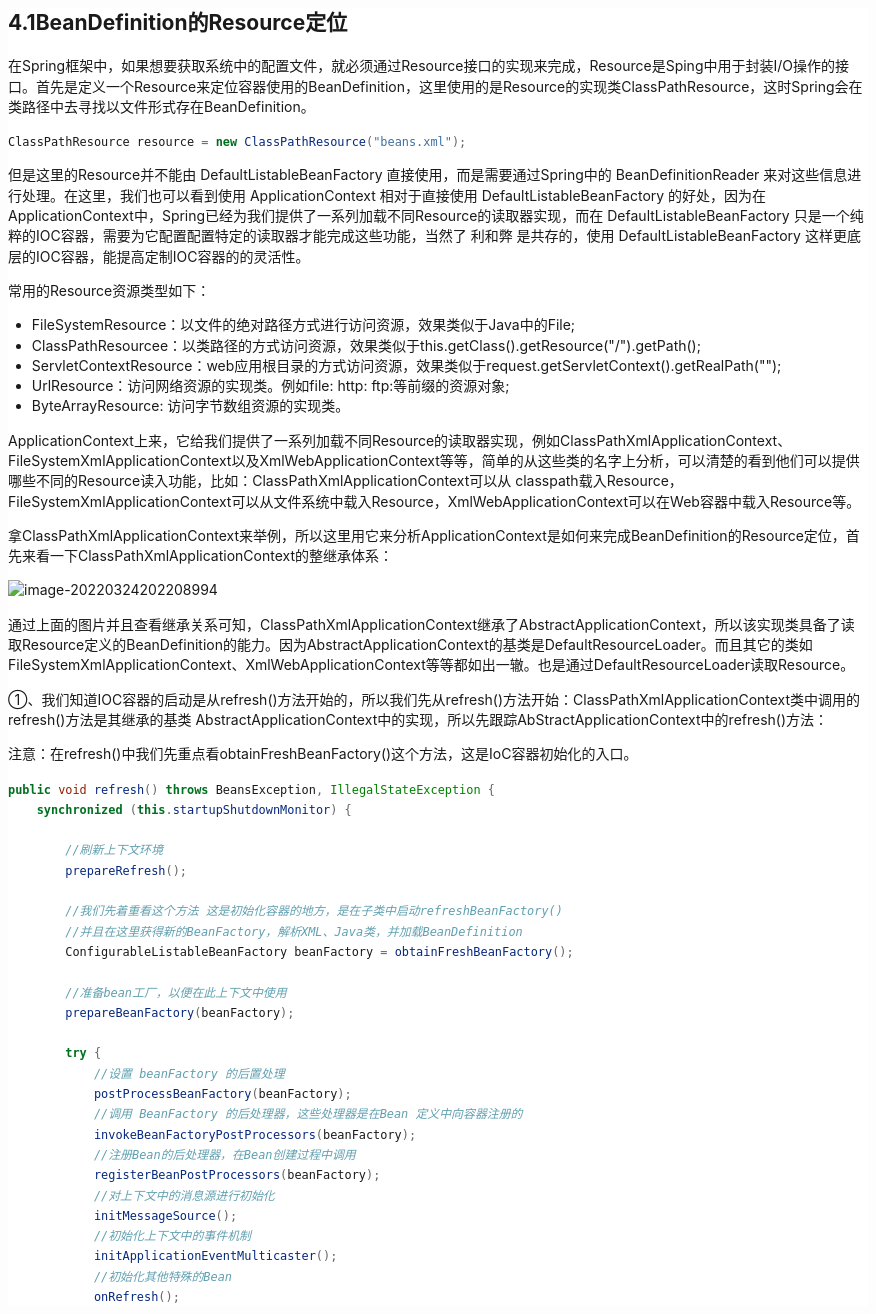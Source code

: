 ## 4.1BeanDefinition的Resource定位

在Spring框架中，如果想要获取系统中的配置文件，就必须通过Resource接口的实现来完成，Resource是Sping中用于封装I/O操作的接口。首先是定义一个Resource来定位容器使用的BeanDefinition，这里使用的是Resource的实现类ClassPathResource，这时Spring会在类路径中去寻找以文件形式存在BeanDefinition。

```java
ClassPathResource resource = new ClassPathResource("beans.xml");
```

但是这里的Resource并不能由 DefaultListableBeanFactory 直接使用，而是需要通过Spring中的 BeanDefinitionReader 来对这些信息进行处理。在这里，我们也可以看到使用 ApplicationContext 相对于直接使用 DefaultListableBeanFactory 的好处，因为在ApplicationContext中，Spring已经为我们提供了一系列加载不同Resource的读取器实现，而在 DefaultListableBeanFactory 只是一个纯粹的IOC容器，需要为它配置配置特定的读取器才能完成这些功能，当然了 利和弊 是共存的，使用 DefaultListableBeanFactory 这样更底层的IOC容器，能提高定制IOC容器的的灵活性。

常用的Resource资源类型如下：

- FileSystemResource：以文件的绝对路径方式进行访问资源，效果类似于Java中的File;
- ClassPathResourcee：以类路径的方式访问资源，效果类似于this.getClass().getResource("/").getPath();
- ServletContextResource：web应用根目录的方式访问资源，效果类似于request.getServletContext().getRealPath("");
- UrlResource：访问网络资源的实现类。例如file: http: ftp:等前缀的资源对象;
- ByteArrayResource: 访问字节数组资源的实现类。

ApplicationContext上来，它给我们提供了一系列加载不同Resource的读取器实现，例如ClassPathXmlApplicationContext、FileSystemXmlApplicationContext以及XmlWebApplicationContext等等，简单的从这些类的名字上分析，可以清楚的看到他们可以提供哪些不同的Resource读入功能，比如：ClassPathXmlApplicationContext可以从 classpath载入Resource，FileSystemXmlApplicationContext可以从文件系统中载入Resource，XmlWebApplicationContext可以在Web容器中载入Resource等。

拿ClassPathXmlApplicationContext来举例，所以这里用它来分析ApplicationContext是如何来完成BeanDefinition的Resource定位，首先来看一下ClassPathXmlApplicationContext的整继承体系：

![image-20220324202208994](https://github.com/BlackMe2327/cloudimages27/blob/main/img/image-20220324202208994.png?raw=true)

通过上面的图片并且查看继承关系可知，ClassPathXmlApplicationContext继承了AbstractApplicationContext，所以该实现类具备了读取Resource定义的BeanDefinition的能力。因为AbstractApplicationContext的基类是DefaultResourceLoader。而且其它的类如FileSystemXmlApplicationContext、XmlWebApplicationContext等等都如出一辙。也是通过DefaultResourceLoader读取Resource。

①、我们知道IOC容器的启动是从refresh()方法开始的，所以我们先从refresh()方法开始：ClassPathXmlApplicationContext类中调用的refresh()方法是其继承的基类 AbstractApplicationContext中的实现，所以先跟踪AbStractApplicationContext中的refresh()方法：

注意：在refresh()中我们先重点看obtainFreshBeanFactory()这个方法，这是IoC容器初始化的入口。

```java
public void refresh() throws BeansException, IllegalStateException {
    synchronized (this.startupShutdownMonitor) {
     
        //刷新上下文环境
        prepareRefresh();
         
        //我们先着重看这个方法 这是初始化容器的地方，是在子类中启动refreshBeanFactory()
        //并且在这里获得新的BeanFactory，解析XML、Java类，并加载BeanDefinition
        ConfigurableListableBeanFactory beanFactory = obtainFreshBeanFactory();
 
        //准备bean工厂，以便在此上下文中使用
        prepareBeanFactory(beanFactory);
 
        try {
            //设置 beanFactory 的后置处理
            postProcessBeanFactory(beanFactory);
            //调用 BeanFactory 的后处理器，这些处理器是在Bean 定义中向容器注册的
            invokeBeanFactoryPostProcessors(beanFactory);
            //注册Bean的后处理器，在Bean创建过程中调用
            registerBeanPostProcessors(beanFactory);
            //对上下文中的消息源进行初始化
            initMessageSource();
            //初始化上下文中的事件机制
            initApplicationEventMulticaster();
            //初始化其他特殊的Bean
            onRefresh();
```